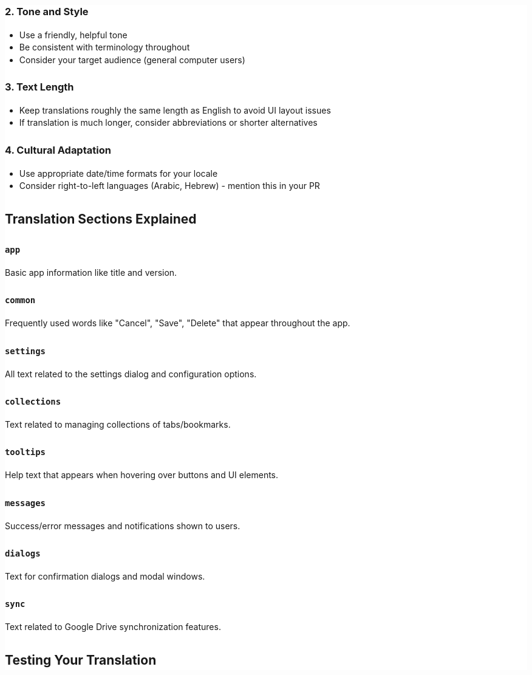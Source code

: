 ### 2. Tone and Style

- Use a friendly, helpful tone
- Be consistent with terminology throughout
- Consider your target audience (general computer users)

### 3. Text Length

- Keep translations roughly the same length as English to avoid UI layout issues
- If translation is much longer, consider abbreviations or shorter alternatives

### 4. Cultural Adaptation

- Use appropriate date/time formats for your locale
- Consider right-to-left languages (Arabic, Hebrew) - mention this in your PR

## Translation Sections Explained

### `app`

Basic app information like title and version.

### `common`

Frequently used words like "Cancel", "Save", "Delete" that appear throughout the app.

### `settings`

All text related to the settings dialog and configuration options.

### `collections`

Text related to managing collections of tabs/bookmarks.

### `tooltips`

Help text that appears when hovering over buttons and UI elements.

### `messages`

Success/error messages and notifications shown to users.

### `dialogs`

Text for confirmation dialogs and modal windows.

### `sync`

Text related to Google Drive synchronization features.

## Testing Your Translation
